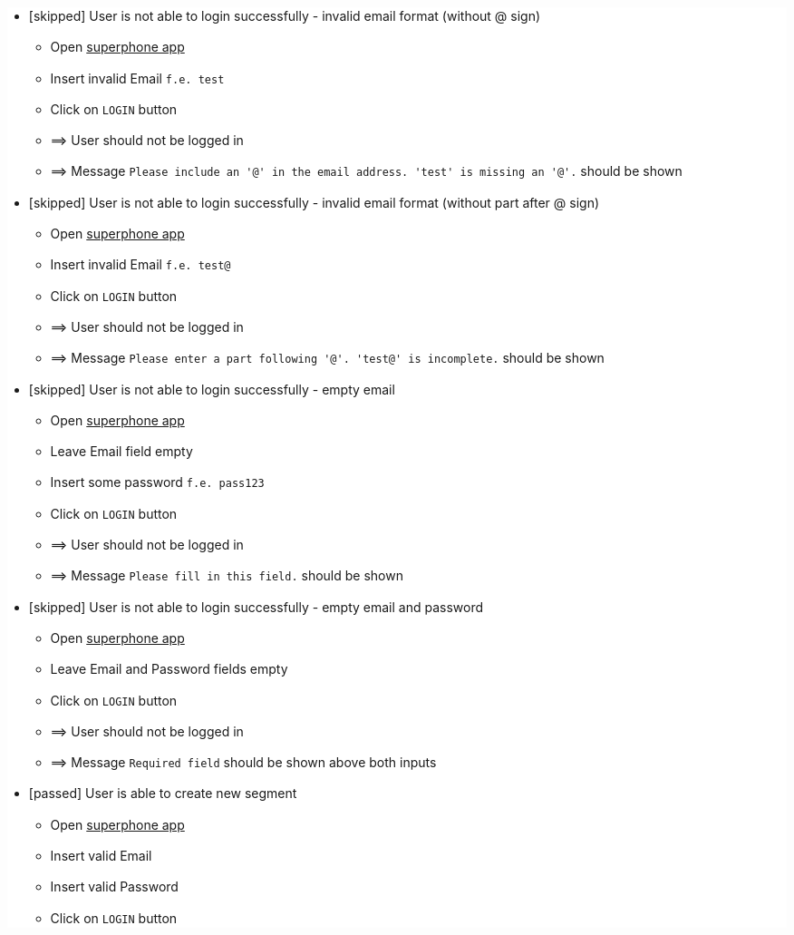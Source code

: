 
* [skipped]  User is not able to login successfully - invalid email format (without @ sign)

    * Open [superphone app](https://app.superphone-stage.com)

    * Insert invalid Email `f.e. test`

    * Click on `LOGIN` button

    * ==> User should not be logged in

    * ==> Message `Please include an '@' in the email address. 'test' is missing an '@'.` should be shown


* [skipped]  User is not able to login successfully - invalid email format (without part after @ sign)

    * Open [superphone app](https://app.superphone-stage.com)

    * Insert invalid Email `f.e. test@`

    * Click on `LOGIN` button

    * ==> User should not be logged in

    * ==> Message `Please enter a part following '@'. 'test@' is incomplete.` should be shown


* [skipped]  User is not able to login successfully - empty email

    * Open [superphone app](https://app.superphone-stage.com)

    * Leave Email field empty

    * Insert some password `f.e. pass123`

    * Click on `LOGIN` button

    * ==> User should not be logged in

    * ==> Message `Please fill in this field.` should be shown


* [skipped]  User is not able to login successfully - empty email and password

    * Open [superphone app](https://app.superphone-stage.com)

    * Leave Email and Password fields empty

    * Click on `LOGIN` button

    * ==> User should not be logged in

    * ==> Message `Required field` should be shown above both inputs


* [passed]  User is able to create new segment

    * Open [superphone app](https://app.superphone-stage.com/login)

    * Insert valid Email

    * Insert valid Password

    * Click on `LOGIN` button
